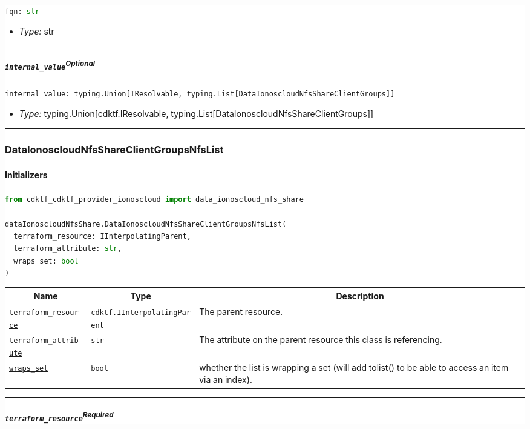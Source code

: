 ```python
fqn: str
```

- *Type:* str

---

##### `internal_value`<sup>Optional</sup> <a name="internal_value" id="@cdktf/provider-ionoscloud.dataIonoscloudNfsShare.DataIonoscloudNfsShareClientGroupsList.property.internalValue"></a>

```python
internal_value: typing.Union[IResolvable, typing.List[DataIonoscloudNfsShareClientGroups]]
```

- *Type:* typing.Union[cdktf.IResolvable, typing.List[<a href="#@cdktf/provider-ionoscloud.dataIonoscloudNfsShare.DataIonoscloudNfsShareClientGroups">DataIonoscloudNfsShareClientGroups</a>]]

---


### DataIonoscloudNfsShareClientGroupsNfsList <a name="DataIonoscloudNfsShareClientGroupsNfsList" id="@cdktf/provider-ionoscloud.dataIonoscloudNfsShare.DataIonoscloudNfsShareClientGroupsNfsList"></a>

#### Initializers <a name="Initializers" id="@cdktf/provider-ionoscloud.dataIonoscloudNfsShare.DataIonoscloudNfsShareClientGroupsNfsList.Initializer"></a>

```python
from cdktf_cdktf_provider_ionoscloud import data_ionoscloud_nfs_share

dataIonoscloudNfsShare.DataIonoscloudNfsShareClientGroupsNfsList(
  terraform_resource: IInterpolatingParent,
  terraform_attribute: str,
  wraps_set: bool
)
```

| **Name** | **Type** | **Description** |
| --- | --- | --- |
| <code><a href="#@cdktf/provider-ionoscloud.dataIonoscloudNfsShare.DataIonoscloudNfsShareClientGroupsNfsList.Initializer.parameter.terraformResource">terraform_resource</a></code> | <code>cdktf.IInterpolatingParent</code> | The parent resource. |
| <code><a href="#@cdktf/provider-ionoscloud.dataIonoscloudNfsShare.DataIonoscloudNfsShareClientGroupsNfsList.Initializer.parameter.terraformAttribute">terraform_attribute</a></code> | <code>str</code> | The attribute on the parent resource this class is referencing. |
| <code><a href="#@cdktf/provider-ionoscloud.dataIonoscloudNfsShare.DataIonoscloudNfsShareClientGroupsNfsList.Initializer.parameter.wrapsSet">wraps_set</a></code> | <code>bool</code> | whether the list is wrapping a set (will add tolist() to be able to access an item via an index). |

---

##### `terraform_resource`<sup>Required</sup> <a name="terraform_resource" id="@cdktf/provider-ionoscloud.dataIonoscloudNfsShare.DataIonoscloudNfsShareClientGroupsNfsList.Initializer.parameter.terraformResource"></a>
